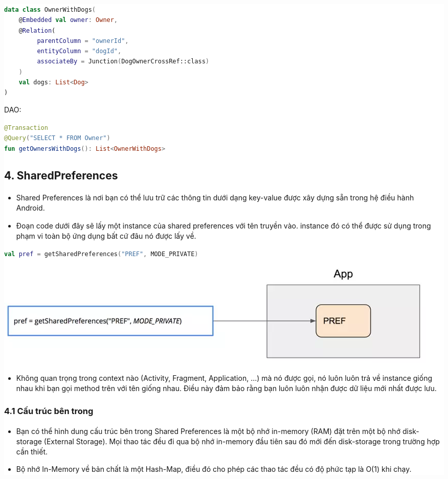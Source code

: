 ```kotlin
data class OwnerWithDogs(
    @Embedded val owner: Owner,
    @Relation(
         parentColumn = "ownerId",
         entityColumn = "dogId",
         associateBy = Junction(DogOwnerCrossRef::class)
    )
    val dogs: List<Dog>
)
```
DAO:
```kotlin
@Transaction
@Query("SELECT * FROM Owner")
fun getOwnersWithDogs(): List<OwnerWithDogs>
```

## 4. SharedPreferences
- Shared Preferences là nơi bạn có thể lưu trữ các thông tin dưới dạng key-value được xây dựng sẵn trong hệ điều hành Android.

- Đoạn code dưới đây sẽ lấy một instance của shared preferences với tên truyền vào. instance đó có thể được sử dụng trong phạm vi toàn bộ ứng dụng bất cứ đâu nó được lấy về.

```kotlin
val pref = getSharedPreferences("PREF", MODE_PRIVATE)

```
![img](share_prefer.webp)

- Không quan trọng trong context nào (Activity, Fragment, Application, ...) mà nó được gọi, nó luôn luôn trả về instance giống nhau khi bạn gọi method trên với tên giống nhau. Điều này đảm bảo rằng bạn luôn luôn nhận được dữ liệu mới nhất được lưu.

### 4.1 Cấu trúc bên trong
- Bạn có thể hình dung cấu trúc bên trong Shared Preferences là một bộ nhớ in-memory (RAM) đặt trên một bộ nhớ disk-storage (External Storage). Mọi thao tác đều đi qua bộ nhớ in-memory đầu tiên sau đó mới đến disk-storage trong trường hợp cần thiết.

- Bộ nhớ In-Memory về bản chất là một Hash-Map, điều đó cho phép các thao tác đều có độ phức tạp là O(1) khi chạy.
